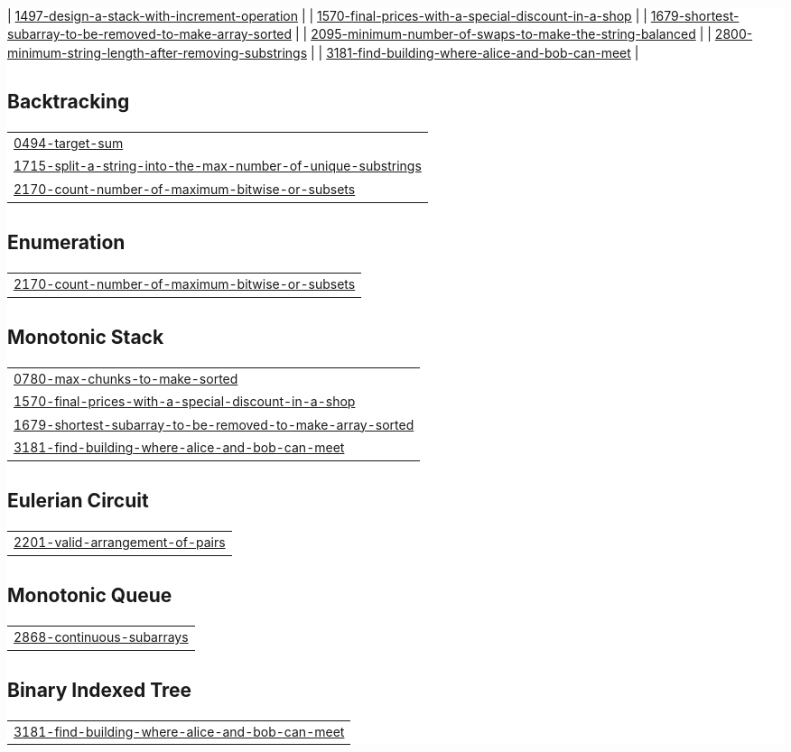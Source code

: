 | [1497-design-a-stack-with-increment-operation](https://github.com/Ajaymalviy/leetcode_question/tree/master/1497-design-a-stack-with-increment-operation) |
| [1570-final-prices-with-a-special-discount-in-a-shop](https://github.com/Ajaymalviy/leetcode_question/tree/master/1570-final-prices-with-a-special-discount-in-a-shop) |
| [1679-shortest-subarray-to-be-removed-to-make-array-sorted](https://github.com/Ajaymalviy/leetcode_question/tree/master/1679-shortest-subarray-to-be-removed-to-make-array-sorted) |
| [2095-minimum-number-of-swaps-to-make-the-string-balanced](https://github.com/Ajaymalviy/leetcode_question/tree/master/2095-minimum-number-of-swaps-to-make-the-string-balanced) |
| [2800-minimum-string-length-after-removing-substrings](https://github.com/Ajaymalviy/leetcode_question/tree/master/2800-minimum-string-length-after-removing-substrings) |
| [3181-find-building-where-alice-and-bob-can-meet](https://github.com/Ajaymalviy/leetcode_question/tree/master/3181-find-building-where-alice-and-bob-can-meet) |
## Backtracking
|  |
| ------- |
| [0494-target-sum](https://github.com/Ajaymalviy/leetcode_question/tree/master/0494-target-sum) |
| [1715-split-a-string-into-the-max-number-of-unique-substrings](https://github.com/Ajaymalviy/leetcode_question/tree/master/1715-split-a-string-into-the-max-number-of-unique-substrings) |
| [2170-count-number-of-maximum-bitwise-or-subsets](https://github.com/Ajaymalviy/leetcode_question/tree/master/2170-count-number-of-maximum-bitwise-or-subsets) |
## Enumeration
|  |
| ------- |
| [2170-count-number-of-maximum-bitwise-or-subsets](https://github.com/Ajaymalviy/leetcode_question/tree/master/2170-count-number-of-maximum-bitwise-or-subsets) |
## Monotonic Stack
|  |
| ------- |
| [0780-max-chunks-to-make-sorted](https://github.com/Ajaymalviy/leetcode_question/tree/master/0780-max-chunks-to-make-sorted) |
| [1570-final-prices-with-a-special-discount-in-a-shop](https://github.com/Ajaymalviy/leetcode_question/tree/master/1570-final-prices-with-a-special-discount-in-a-shop) |
| [1679-shortest-subarray-to-be-removed-to-make-array-sorted](https://github.com/Ajaymalviy/leetcode_question/tree/master/1679-shortest-subarray-to-be-removed-to-make-array-sorted) |
| [3181-find-building-where-alice-and-bob-can-meet](https://github.com/Ajaymalviy/leetcode_question/tree/master/3181-find-building-where-alice-and-bob-can-meet) |
## Eulerian Circuit
|  |
| ------- |
| [2201-valid-arrangement-of-pairs](https://github.com/Ajaymalviy/leetcode_question/tree/master/2201-valid-arrangement-of-pairs) |
## Monotonic Queue
|  |
| ------- |
| [2868-continuous-subarrays](https://github.com/Ajaymalviy/leetcode_question/tree/master/2868-continuous-subarrays) |
## Binary Indexed Tree
|  |
| ------- |
| [3181-find-building-where-alice-and-bob-can-meet](https://github.com/Ajaymalviy/leetcode_question/tree/master/3181-find-building-where-alice-and-bob-can-meet) |
